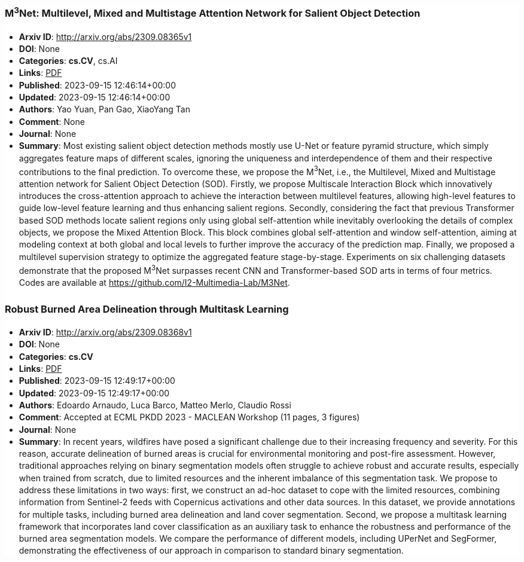

### M$^3$Net: Multilevel, Mixed and Multistage Attention Network for Salient Object Detection
- **Arxiv ID**: http://arxiv.org/abs/2309.08365v1
- **DOI**: None
- **Categories**: **cs.CV**, cs.AI
- **Links**: [PDF](http://arxiv.org/pdf/2309.08365v1)
- **Published**: 2023-09-15 12:46:14+00:00
- **Updated**: 2023-09-15 12:46:14+00:00
- **Authors**: Yao Yuan, Pan Gao, XiaoYang Tan
- **Comment**: None
- **Journal**: None
- **Summary**: Most existing salient object detection methods mostly use U-Net or feature pyramid structure, which simply aggregates feature maps of different scales, ignoring the uniqueness and interdependence of them and their respective contributions to the final prediction. To overcome these, we propose the M$^3$Net, i.e., the Multilevel, Mixed and Multistage attention network for Salient Object Detection (SOD). Firstly, we propose Multiscale Interaction Block which innovatively introduces the cross-attention approach to achieve the interaction between multilevel features, allowing high-level features to guide low-level feature learning and thus enhancing salient regions. Secondly, considering the fact that previous Transformer based SOD methods locate salient regions only using global self-attention while inevitably overlooking the details of complex objects, we propose the Mixed Attention Block. This block combines global self-attention and window self-attention, aiming at modeling context at both global and local levels to further improve the accuracy of the prediction map. Finally, we proposed a multilevel supervision strategy to optimize the aggregated feature stage-by-stage. Experiments on six challenging datasets demonstrate that the proposed M$^3$Net surpasses recent CNN and Transformer-based SOD arts in terms of four metrics. Codes are available at https://github.com/I2-Multimedia-Lab/M3Net.



### Robust Burned Area Delineation through Multitask Learning
- **Arxiv ID**: http://arxiv.org/abs/2309.08368v1
- **DOI**: None
- **Categories**: **cs.CV**
- **Links**: [PDF](http://arxiv.org/pdf/2309.08368v1)
- **Published**: 2023-09-15 12:49:17+00:00
- **Updated**: 2023-09-15 12:49:17+00:00
- **Authors**: Edoardo Arnaudo, Luca Barco, Matteo Merlo, Claudio Rossi
- **Comment**: Accepted at ECML PKDD 2023 - MACLEAN Workshop (11 pages, 3 figures)
- **Journal**: None
- **Summary**: In recent years, wildfires have posed a significant challenge due to their increasing frequency and severity. For this reason, accurate delineation of burned areas is crucial for environmental monitoring and post-fire assessment. However, traditional approaches relying on binary segmentation models often struggle to achieve robust and accurate results, especially when trained from scratch, due to limited resources and the inherent imbalance of this segmentation task. We propose to address these limitations in two ways: first, we construct an ad-hoc dataset to cope with the limited resources, combining information from Sentinel-2 feeds with Copernicus activations and other data sources. In this dataset, we provide annotations for multiple tasks, including burned area delineation and land cover segmentation. Second, we propose a multitask learning framework that incorporates land cover classification as an auxiliary task to enhance the robustness and performance of the burned area segmentation models. We compare the performance of different models, including UPerNet and SegFormer, demonstrating the effectiveness of our approach in comparison to standard binary segmentation.
